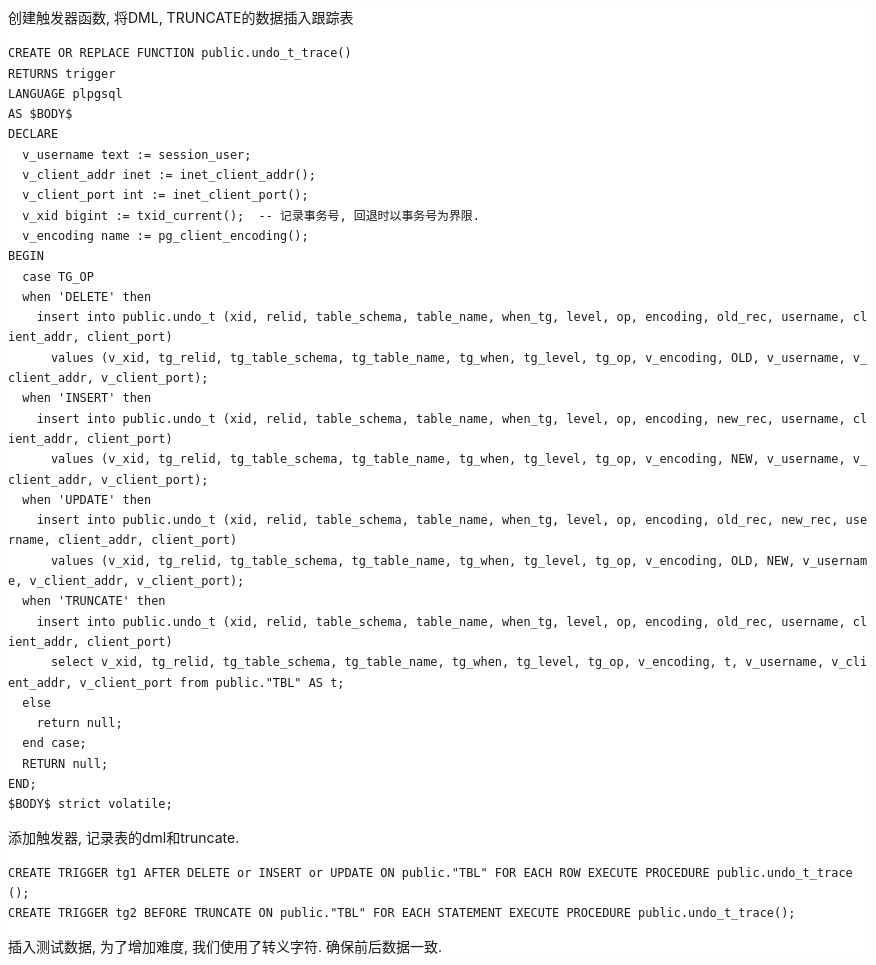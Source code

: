 创建触发器函数, 将DML, TRUNCATE的数据插入跟踪表    
    
```    
CREATE OR REPLACE FUNCTION public.undo_t_trace()    
RETURNS trigger    
LANGUAGE plpgsql    
AS $BODY$    
DECLARE    
  v_username text := session_user;    
  v_client_addr inet := inet_client_addr();    
  v_client_port int := inet_client_port();    
  v_xid bigint := txid_current();  -- 记录事务号, 回退时以事务号为界限.    
  v_encoding name := pg_client_encoding();    
BEGIN    
  case TG_OP    
  when 'DELETE' then     
    insert into public.undo_t (xid, relid, table_schema, table_name, when_tg, level, op, encoding, old_rec, username, client_addr, client_port)    
      values (v_xid, tg_relid, tg_table_schema, tg_table_name, tg_when, tg_level, tg_op, v_encoding, OLD, v_username, v_client_addr, v_client_port);    
  when 'INSERT' then     
    insert into public.undo_t (xid, relid, table_schema, table_name, when_tg, level, op, encoding, new_rec, username, client_addr, client_port)    
      values (v_xid, tg_relid, tg_table_schema, tg_table_name, tg_when, tg_level, tg_op, v_encoding, NEW, v_username, v_client_addr, v_client_port);    
  when 'UPDATE' then     
    insert into public.undo_t (xid, relid, table_schema, table_name, when_tg, level, op, encoding, old_rec, new_rec, username, client_addr, client_port)    
      values (v_xid, tg_relid, tg_table_schema, tg_table_name, tg_when, tg_level, tg_op, v_encoding, OLD, NEW, v_username, v_client_addr, v_client_port);    
  when 'TRUNCATE' then     
    insert into public.undo_t (xid, relid, table_schema, table_name, when_tg, level, op, encoding, old_rec, username, client_addr, client_port)    
      select v_xid, tg_relid, tg_table_schema, tg_table_name, tg_when, tg_level, tg_op, v_encoding, t, v_username, v_client_addr, v_client_port from public."TBL" AS t;    
  else    
    return null;    
  end case;    
  RETURN null;    
END;    
$BODY$ strict volatile;    
```    
    
添加触发器, 记录表的dml和truncate.    
    
```    
CREATE TRIGGER tg1 AFTER DELETE or INSERT or UPDATE ON public."TBL" FOR EACH ROW EXECUTE PROCEDURE public.undo_t_trace();    
CREATE TRIGGER tg2 BEFORE TRUNCATE ON public."TBL" FOR EACH STATEMENT EXECUTE PROCEDURE public.undo_t_trace();    
```    
    
插入测试数据, 为了增加难度, 我们使用了转义字符. 确保前后数据一致.    
    